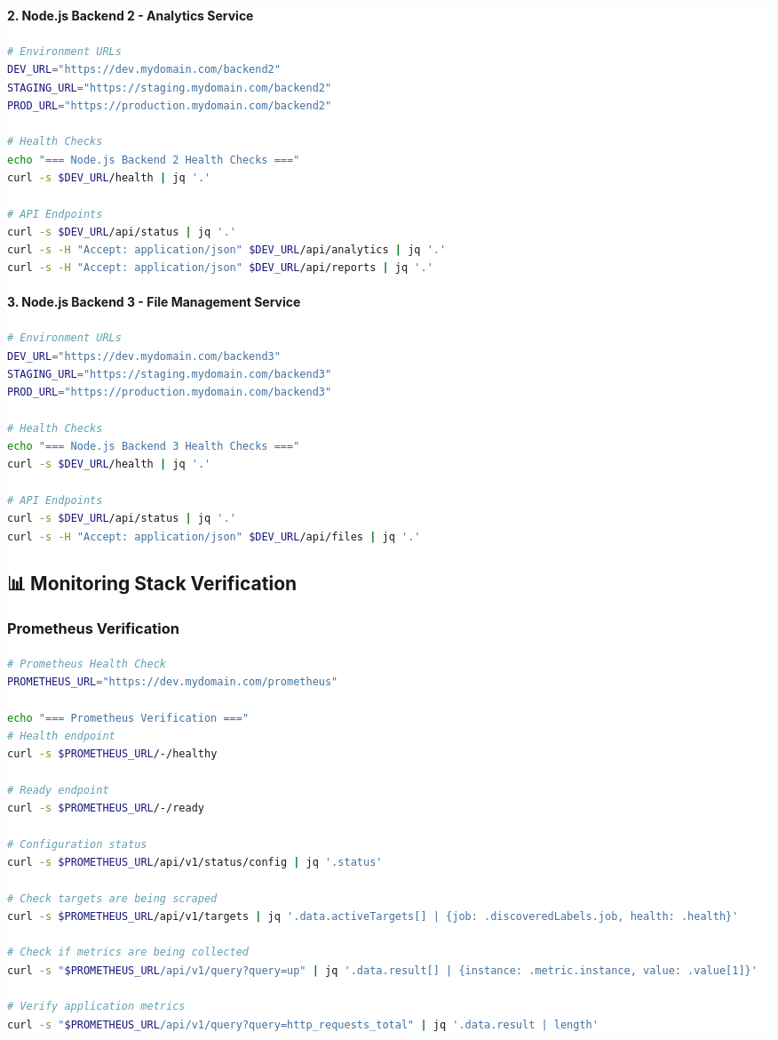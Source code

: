 #### **2. Node.js Backend 2 - Analytics Service**
```bash
# Environment URLs  
DEV_URL="https://dev.mydomain.com/backend2"
STAGING_URL="https://staging.mydomain.com/backend2"
PROD_URL="https://production.mydomain.com/backend2"

# Health Checks
echo "=== Node.js Backend 2 Health Checks ==="
curl -s $DEV_URL/health | jq '.'

# API Endpoints
curl -s $DEV_URL/api/status | jq '.'
curl -s -H "Accept: application/json" $DEV_URL/api/analytics | jq '.'
curl -s -H "Accept: application/json" $DEV_URL/api/reports | jq '.'
```

#### **3. Node.js Backend 3 - File Management Service**
```bash
# Environment URLs
DEV_URL="https://dev.mydomain.com/backend3"
STAGING_URL="https://staging.mydomain.com/backend3"
PROD_URL="https://production.mydomain.com/backend3"

# Health Checks
echo "=== Node.js Backend 3 Health Checks ==="
curl -s $DEV_URL/health | jq '.'

# API Endpoints
curl -s $DEV_URL/api/status | jq '.'
curl -s -H "Accept: application/json" $DEV_URL/api/files | jq '.'
```

## 📊 **Monitoring Stack Verification**

### **Prometheus Verification**
```bash
# Prometheus Health Check
PROMETHEUS_URL="https://dev.mydomain.com/prometheus"

echo "=== Prometheus Verification ==="
# Health endpoint
curl -s $PROMETHEUS_URL/-/healthy

# Ready endpoint  
curl -s $PROMETHEUS_URL/-/ready

# Configuration status
curl -s $PROMETHEUS_URL/api/v1/status/config | jq '.status'

# Check targets are being scraped
curl -s $PROMETHEUS_URL/api/v1/targets | jq '.data.activeTargets[] | {job: .discoveredLabels.job, health: .health}'

# Check if metrics are being collected
curl -s "$PROMETHEUS_URL/api/v1/query?query=up" | jq '.data.result[] | {instance: .metric.instance, value: .value[1]}'

# Verify application metrics
curl -s "$PROMETHEUS_URL/api/v1/query?query=http_requests_total" | jq '.data.result | length'
```
